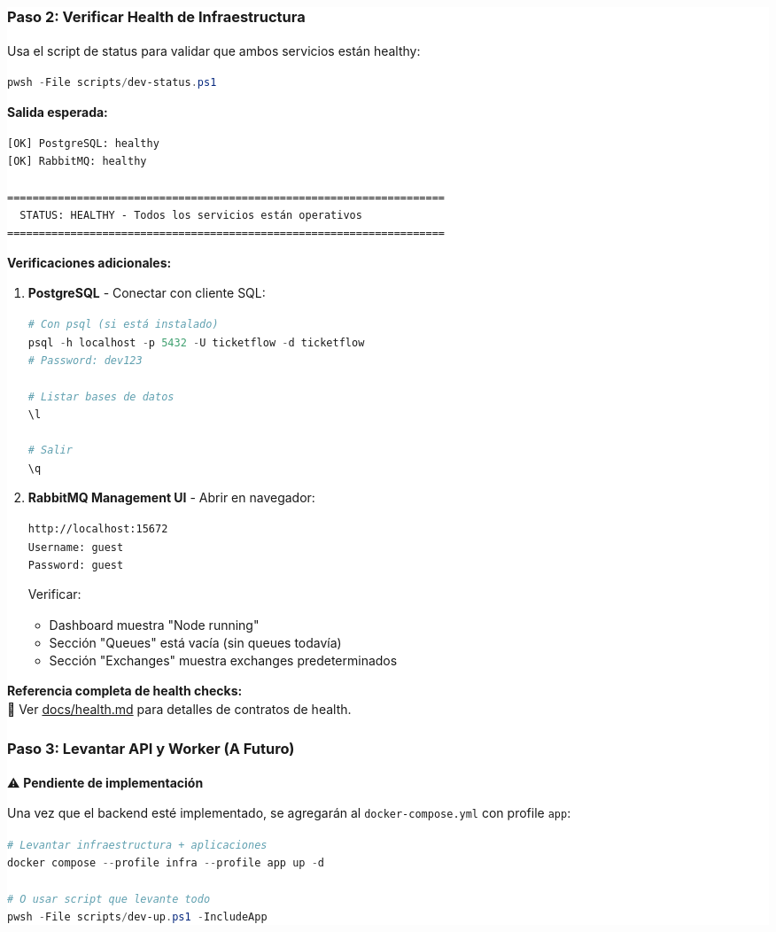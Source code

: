 ### Paso 2: Verificar Health de Infraestructura

Usa el script de status para validar que ambos servicios están healthy:

```powershell
pwsh -File scripts/dev-status.ps1
```

**Salida esperada:**
```
[OK] PostgreSQL: healthy
[OK] RabbitMQ: healthy

=====================================================================
  STATUS: HEALTHY - Todos los servicios están operativos
=====================================================================
```

**Verificaciones adicionales:**

1. **PostgreSQL** - Conectar con cliente SQL:
   ```powershell
   # Con psql (si está instalado)
   psql -h localhost -p 5432 -U ticketflow -d ticketflow
   # Password: dev123
   
   # Listar bases de datos
   \l
   
   # Salir
   \q
   ```

2. **RabbitMQ Management UI** - Abrir en navegador:
   ```
   http://localhost:15672
   Username: guest
   Password: guest
   ```
   
   Verificar:
   - Dashboard muestra "Node running"
   - Sección "Queues" está vacía (sin queues todavía)
   - Sección "Exchanges" muestra exchanges predeterminados

**Referencia completa de health checks:**  
📄 Ver [docs/health.md](health.md) para detalles de contratos de health.

### Paso 3: Levantar API y Worker (A Futuro)

⚠️ **Pendiente de implementación**

Una vez que el backend esté implementado, se agregarán al `docker-compose.yml` con profile `app`:

```powershell
# Levantar infraestructura + aplicaciones
docker compose --profile infra --profile app up -d

# O usar script que levante todo
pwsh -File scripts/dev-up.ps1 -IncludeApp
```
